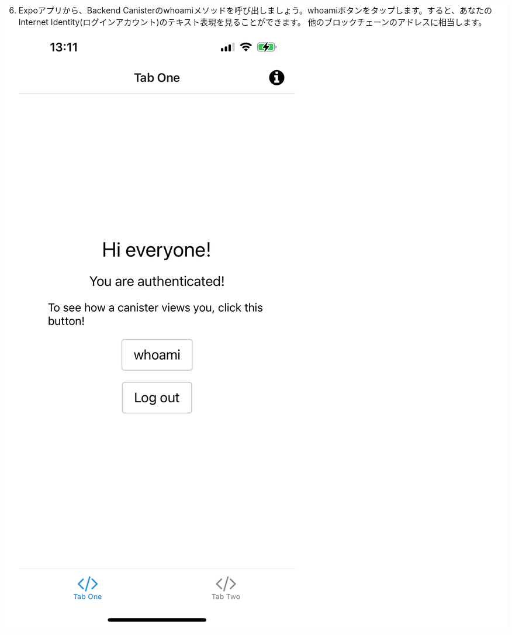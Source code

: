 6. Expoアプリから、Backend Canisterのwhoamiメソッドを呼び出しましょう。whoamiボタンをタップします。すると、あなたのInternet Identity(ログインアカウント)のテキスト表現を見ることができます。
他のブロックチェーンのアドレスに相当します。
![whoami](./images/whoami.png)